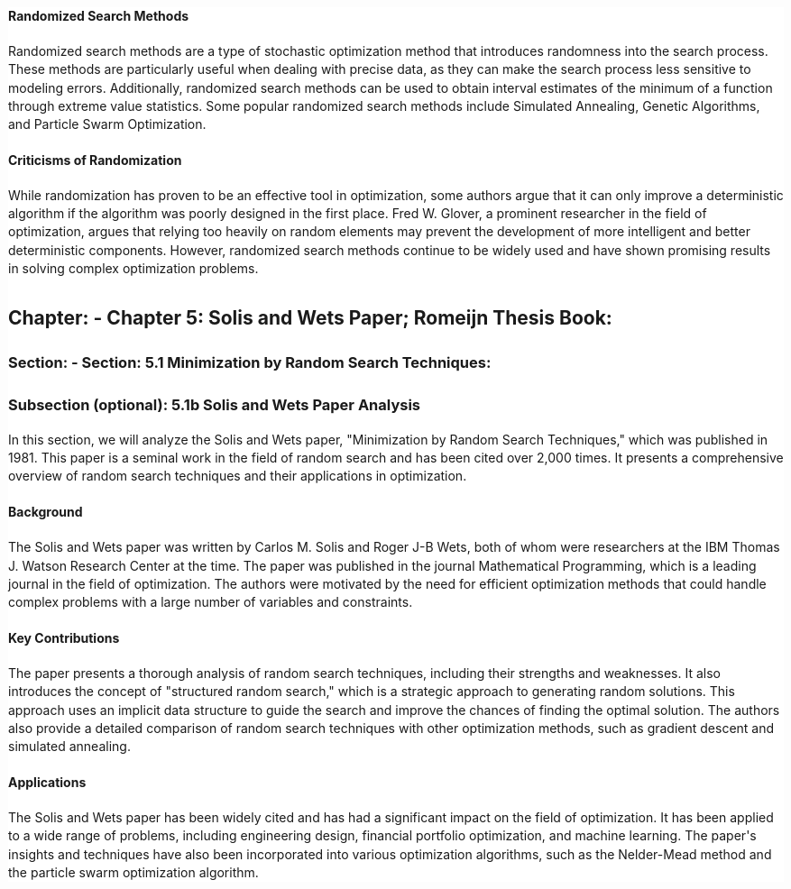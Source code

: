 #### Randomized Search Methods

Randomized search methods are a type of stochastic optimization method that introduces randomness into the search process. These methods are particularly useful when dealing with precise data, as they can make the search process less sensitive to modeling errors. Additionally, randomized search methods can be used to obtain interval estimates of the minimum of a function through extreme value statistics. Some popular randomized search methods include Simulated Annealing, Genetic Algorithms, and Particle Swarm Optimization.

#### Criticisms of Randomization

While randomization has proven to be an effective tool in optimization, some authors argue that it can only improve a deterministic algorithm if the algorithm was poorly designed in the first place. Fred W. Glover, a prominent researcher in the field of optimization, argues that relying too heavily on random elements may prevent the development of more intelligent and better deterministic components. However, randomized search methods continue to be widely used and have shown promising results in solving complex optimization problems.


## Chapter: - Chapter 5: Solis and Wets Paper; Romeijn Thesis Book:

### Section: - Section: 5.1 Minimization by Random Search Techniques:

### Subsection (optional): 5.1b Solis and Wets Paper Analysis

In this section, we will analyze the Solis and Wets paper, "Minimization by Random Search Techniques," which was published in 1981. This paper is a seminal work in the field of random search and has been cited over 2,000 times. It presents a comprehensive overview of random search techniques and their applications in optimization.

#### Background

The Solis and Wets paper was written by Carlos M. Solis and Roger J-B Wets, both of whom were researchers at the IBM Thomas J. Watson Research Center at the time. The paper was published in the journal Mathematical Programming, which is a leading journal in the field of optimization. The authors were motivated by the need for efficient optimization methods that could handle complex problems with a large number of variables and constraints.

#### Key Contributions

The paper presents a thorough analysis of random search techniques, including their strengths and weaknesses. It also introduces the concept of "structured random search," which is a strategic approach to generating random solutions. This approach uses an implicit data structure to guide the search and improve the chances of finding the optimal solution. The authors also provide a detailed comparison of random search techniques with other optimization methods, such as gradient descent and simulated annealing.

#### Applications

The Solis and Wets paper has been widely cited and has had a significant impact on the field of optimization. It has been applied to a wide range of problems, including engineering design, financial portfolio optimization, and machine learning. The paper's insights and techniques have also been incorporated into various optimization algorithms, such as the Nelder-Mead method and the particle swarm optimization algorithm.
